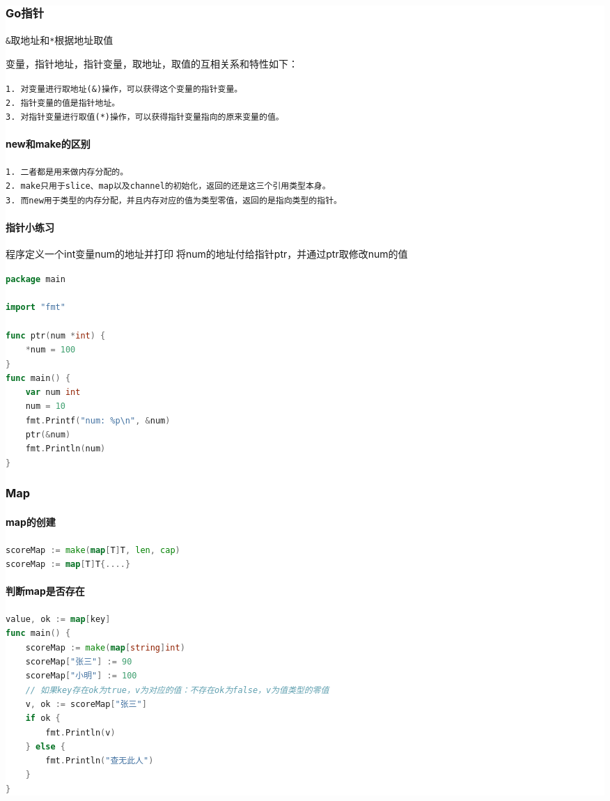 ### Go指针

`&`取地址和`*`根据地址取值

变量，指针地址，指针变量，取地址，取值的互相关系和特性如下：

```
1. 对变量进行取地址(&)操作，可以获得这个变量的指针变量。
2. 指针变量的值是指针地址。
3. 对指针变量进行取值(*)操作，可以获得指针变量指向的原来变量的值。
```

#### new和make的区别

```
1. 二者都是用来做内存分配的。
2. make只用于slice、map以及channel的初始化，返回的还是这三个引用类型本身。
3. 而new用于类型的内存分配，并且内存对应的值为类型零值，返回的是指向类型的指针。
```

#### 指针小练习

程序定义一个int变量num的地址并打印
将num的地址付给指针ptr，并通过ptr取修改num的值

```go
package main

import "fmt"

func ptr(num *int) {
    *num = 100
}
func main() {
    var num int
    num = 10
    fmt.Printf("num: %p\n", &num)
    ptr(&num)
    fmt.Println(num)
}
```

### Map

#### map的创建

```go
scoreMap := make(map[T]T, len, cap)
scoreMap := map[T]T{....}
```

#### 判断map是否存在

```go
value, ok := map[key]
func main() {
    scoreMap := make(map[string]int)
    scoreMap["张三"] := 90
    scoreMap["小明"] := 100
    // 如果key存在ok为true，v为对应的值：不存在ok为false，v为值类型的零值
    v, ok := scoreMap["张三"]
    if ok {
        fmt.Println(v)
    } else {
        fmt.Println("查无此人")
    }
}
```
